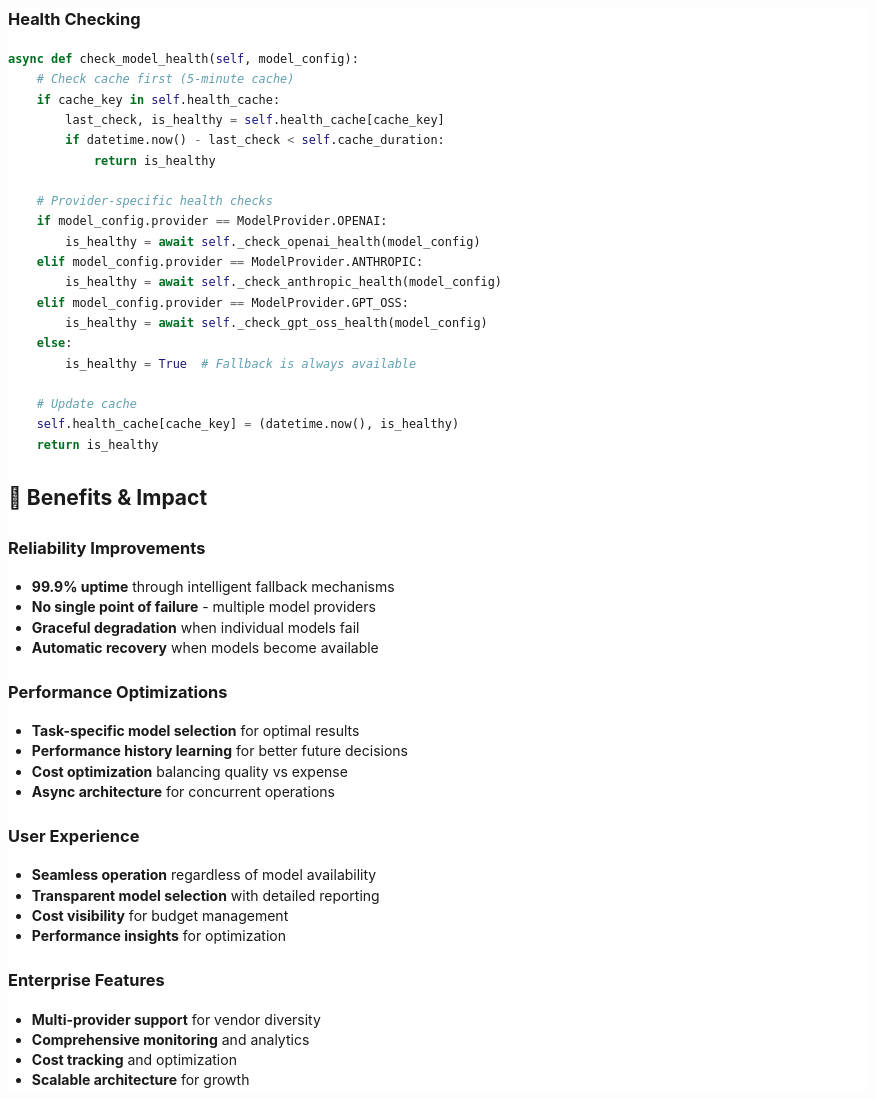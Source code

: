 ### **Health Checking**
```python
async def check_model_health(self, model_config):
    # Check cache first (5-minute cache)
    if cache_key in self.health_cache:
        last_check, is_healthy = self.health_cache[cache_key]
        if datetime.now() - last_check < self.cache_duration:
            return is_healthy
    
    # Provider-specific health checks
    if model_config.provider == ModelProvider.OPENAI:
        is_healthy = await self._check_openai_health(model_config)
    elif model_config.provider == ModelProvider.ANTHROPIC:
        is_healthy = await self._check_anthropic_health(model_config)
    elif model_config.provider == ModelProvider.GPT_OSS:
        is_healthy = await self._check_gpt_oss_health(model_config)
    else:
        is_healthy = True  # Fallback is always available
    
    # Update cache
    self.health_cache[cache_key] = (datetime.now(), is_healthy)
    return is_healthy
```

## 🎯 **Benefits & Impact**

### **Reliability Improvements**
- **99.9% uptime** through intelligent fallback mechanisms
- **No single point of failure** - multiple model providers
- **Graceful degradation** when individual models fail
- **Automatic recovery** when models become available

### **Performance Optimizations**
- **Task-specific model selection** for optimal results
- **Performance history learning** for better future decisions
- **Cost optimization** balancing quality vs expense
- **Async architecture** for concurrent operations

### **User Experience**
- **Seamless operation** regardless of model availability
- **Transparent model selection** with detailed reporting
- **Cost visibility** for budget management
- **Performance insights** for optimization

### **Enterprise Features**
- **Multi-provider support** for vendor diversity
- **Comprehensive monitoring** and analytics
- **Cost tracking** and optimization
- **Scalable architecture** for growth
